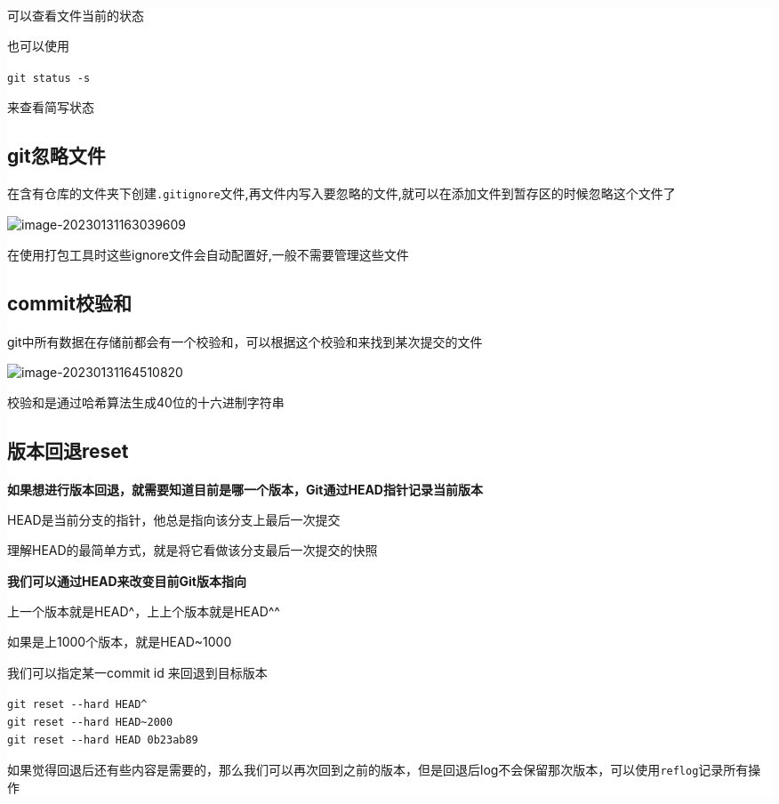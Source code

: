 可以查看文件当前的状态

也可以使用

```
git status -s
```

来查看简写状态





## git忽略文件

在含有仓库的文件夹下创建`.gitignore`文件,再文件内写入要忽略的文件,就可以在添加文件到暂存区的时候忽略这个文件了

![image-20230131163039609](C:\Users\35392\AppData\Roaming\Typora\typora-user-images\image-20230131163039609.png)

在使用打包工具时这些ignore文件会自动配置好,一般不需要管理这些文件





## commit校验和

git中所有数据在存储前都会有一个校验和，可以根据这个校验和来找到某次提交的文件

![image-20230131164510820](C:\Users\35392\AppData\Roaming\Typora\typora-user-images\image-20230131164510820.png)

校验和是通过哈希算法生成40位的十六进制字符串



## 版本回退reset

**如果想进行版本回退，就需要知道目前是哪一个版本，Git通过HEAD指针记录当前版本**

HEAD是当前分支的指针，他总是指向该分支上最后一次提交

理解HEAD的最简单方式，就是将它看做该分支最后一次提交的快照



**我们可以通过HEAD来改变目前Git版本指向**

上一个版本就是HEAD^，上上个版本就是HEAD^^

如果是上1000个版本，就是HEAD~1000

我们可以指定某一commit id 来回退到目标版本

```
git reset --hard HEAD^
git reset --hard HEAD~2000
git reset --hard HEAD 0b23ab89
```



如果觉得回退后还有些内容是需要的，那么我们可以再次回到之前的版本，但是回退后log不会保留那次版本，可以使用`reflog`记录所有操作
